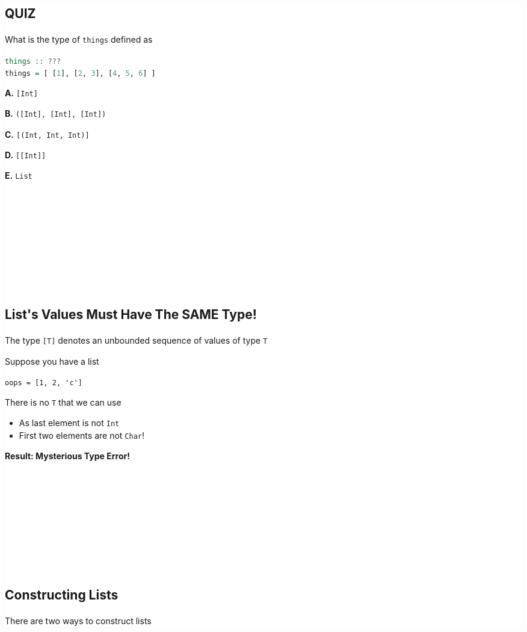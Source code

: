 ## QUIZ

What is the type of `things` defined as

```haskell
things :: ???
things = [ [1], [2, 3], [4, 5, 6] ] 
```

**A.** `[Int]`

**B.** `([Int], [Int], [Int])`

**C.** `[(Int, Int, Int)]`

**D.** `[[Int]]`

**E.** `List`

<br>
<br>
<br>
<br>
<br>
<br>
<br>
<br>

## List's Values Must Have The SAME Type!

The type `[T]` denotes an unbounded sequence of values of type `T`

Suppose you have a list

```
oops = [1, 2, 'c']
```

There is no `T` that we can use

- As last element is not `Int`
- First two elements are not `Char`!

**Result: Mysterious Type Error!**

<br>
<br>
<br>
<br>
<br>
<br>
<br>
<br>

## Constructing Lists

There are two ways to construct lists
